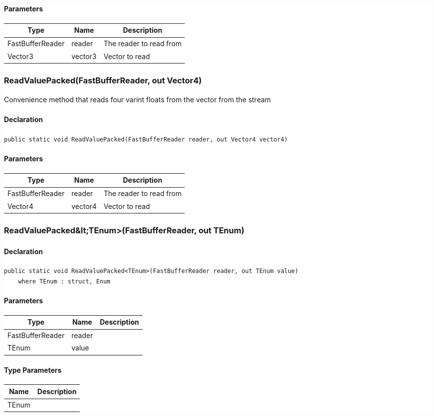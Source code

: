 #### Parameters

| Type             | Name    | Description             |
|------------------|---------|-------------------------|
| FastBufferReader | reader  | The reader to read from |
| Vector3          | vector3 | Vector to read          |

### ReadValuePacked(FastBufferReader, out Vector4)

<div class="markdown level1 summary">

Convenience method that reads four varint floats from the vector from
the stream

</div>

<div class="markdown level1 conceptual">

</div>

#### Declaration

``` lang-csharp
public static void ReadValuePacked(FastBufferReader reader, out Vector4 vector4)
```

#### Parameters

| Type             | Name    | Description             |
|------------------|---------|-------------------------|
| FastBufferReader | reader  | The reader to read from |
| Vector4          | vector4 | Vector to read          |

### ReadValuePacked\&lt;TEnum&gt;(FastBufferReader, out TEnum)

<div class="markdown level1 summary">

</div>

<div class="markdown level1 conceptual">

</div>

#### Declaration

``` lang-csharp
public static void ReadValuePacked<TEnum>(FastBufferReader reader, out TEnum value)
    where TEnum : struct, Enum
```

#### Parameters

| Type             | Name   | Description |
|------------------|--------|-------------|
| FastBufferReader | reader |             |
| TEnum            | value  |             |

#### Type Parameters

| Name  | Description |
|-------|-------------|
| TEnum |             |
